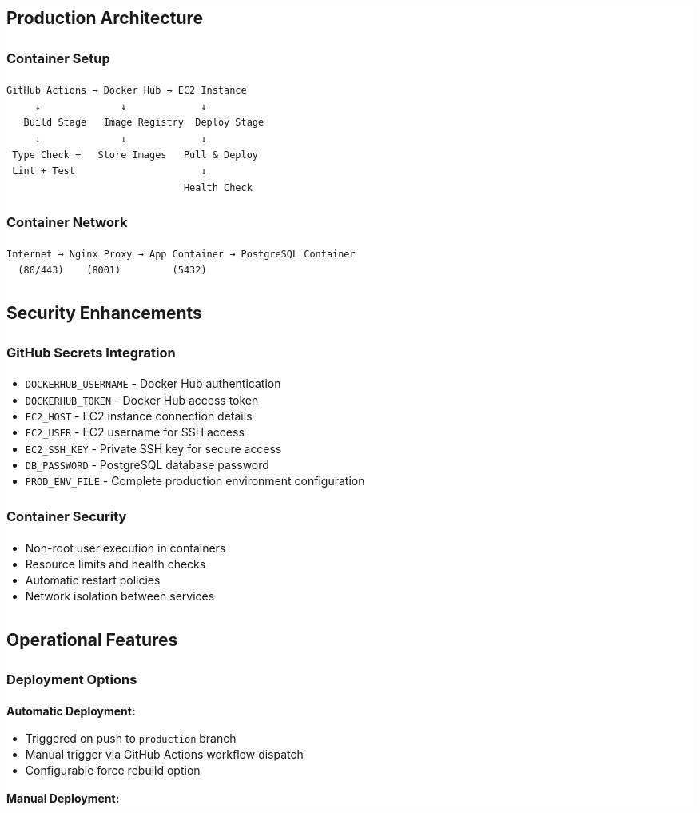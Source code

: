 ## Production Architecture

### Container Setup

```
GitHub Actions → Docker Hub → EC2 Instance
     ↓              ↓             ↓
   Build Stage   Image Registry  Deploy Stage
     ↓              ↓             ↓
 Type Check +   Store Images   Pull & Deploy
 Lint + Test                      ↓
                               Health Check
```

### Container Network

```
Internet → Nginx Proxy → App Container → PostgreSQL Container
  (80/443)    (8001)         (5432)
```

## Security Enhancements

### GitHub Secrets Integration

- `DOCKERHUB_USERNAME` - Docker Hub authentication
- `DOCKERHUB_TOKEN` - Docker Hub access token
- `EC2_HOST` - EC2 instance connection details
- `EC2_USER` - EC2 username for SSH access
- `EC2_SSH_KEY` - Private SSH key for secure access
- `DB_PASSWORD` - PostgreSQL database password
- `PROD_ENV_FILE` - Complete production environment configuration

### Container Security

- Non-root user execution in containers
- Resource limits and health checks
- Automatic restart policies
- Network isolation between services

## Operational Features

### Deployment Options

**Automatic Deployment:**

- Triggered on push to `production` branch
- Manual trigger via GitHub Actions workflow dispatch
- Configurable force rebuild option

**Manual Deployment:**
